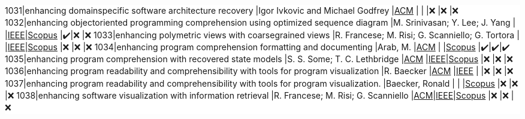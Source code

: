 1031|enhancing domainspecific software architecture recovery                                                                                                        |Igor  Ivkovic and Michael  Godfrey                                                                                                                                                                                        |[ACM](https://dl.acm.org/citation.cfm?id=857021) |                                                                    |                                                                                                                                                                     |:x:               |:x:               |:x:
1032|enhancing objectoriented programming comprehension using optimized sequence diagram                                                                            |M. Srinivasan; Y. Lee; J. Yang                                                                                                                                                                                            |                                                 |[IEEE](https://ieeexplore.ieee.org/stamp/stamp.jsp?arnumber=7474469)|[Scopus](https://www.scopus.com/inward/record.uri?eid=2-s2.0-84974622749&doi=10.1109%2fCSEET.2016.37&partnerID=40&md5=2dd165ecb95c7ace9ed52ea07c4dd4b9)              |:heavy_check_mark:|:x:               |:x:
1033|enhancing polymetric views with coarsegrained views                                                                                                            |R. Francese; M. Risi; G. Scanniello; G. Tortora                                                                                                                                                                           |                                                 |[IEEE](https://ieeexplore.ieee.org/stamp/stamp.jsp?arnumber=7557904)|[Scopus](https://www.scopus.com/inward/record.uri?eid=2-s2.0-84989857438&doi=10.1109%2fIV.2016.33&partnerID=40&md5=8999ce10eac592a0eec25e95e627bdce)                 |:x:               |:x:               |:x:
1034|enhancing program comprehension formatting and documenting                                                                                                     |Arab, M.                                                                                                                                                                                                                  |[ACM](https://dl.acm.org/citation.cfm?id=130975) |                                                                    |[Scopus](https://www.scopus.com/inward/record.uri?eid=2-s2.0-27744595257&doi=10.1145%2f130973.130975&partnerID=40&md5=6a4ae5317f7ca9cd97a1988e37ac70b8)              |:heavy_check_mark:|:heavy_check_mark:|:heavy_check_mark:
1035|enhancing program comprehension with recovered state models                                                                                                    |S. S. Some; T. C. Lethbridge                                                                                                                                                                                              |[ACM](https://dl.acm.org/citation.cfm?id=857002) |[IEEE](https://ieeexplore.ieee.org/stamp/stamp.jsp?arnumber=1021325)|[Scopus](https://www.scopus.com/inward/record.uri?eid=2-s2.0-84948663368&doi=10.1109%2fWPC.2002.1021325&partnerID=40&md5=fd13aaff10358850caf53ae1e9133b5e)           |:x:               |:x:               |:x:
1036|enhancing program readability and comprehensibility with tools for program visualization                                                                       |R. Baecker                                                                                                                                                                                                                |[ACM](https://dl.acm.org/citation.cfm?id=55858)  |[IEEE](https://ieeexplore.ieee.org/stamp/stamp.jsp?arnumber=93716)  |                                                                                                                                                                     |:x:               |:x:               |:x:
1037|enhancing program readability and comprehensibility with tools for program visualization.                                                                      |Baecker, Ronald                                                                                                                                                                                                           |                                                 |                                                                    |[Scopus](https://www.scopus.com/inward/record.uri?eid=2-s2.0-0023868106&partnerID=40&md5=4247743a65924bcc452f9030ee1b483f)                                           |:x:               |:x:               |:x:
1038|enhancing software visualization with information retrieval                                                                                                    |R. Francese; M. Risi; G. Scanniello                                                                                                                                                                                       |[ACM](https://dl.acm.org/citation.cfm?id=2865582)|[IEEE](https://ieeexplore.ieee.org/stamp/stamp.jsp?arnumber=7272600)|[Scopus](https://www.scopus.com/inward/record.uri?eid=2-s2.0-84958523379&doi=10.1109%2fiV.2015.42&partnerID=40&md5=17171acd741ec78ad82f036cff1a5721)                 |:x:               |:x:               |:x: